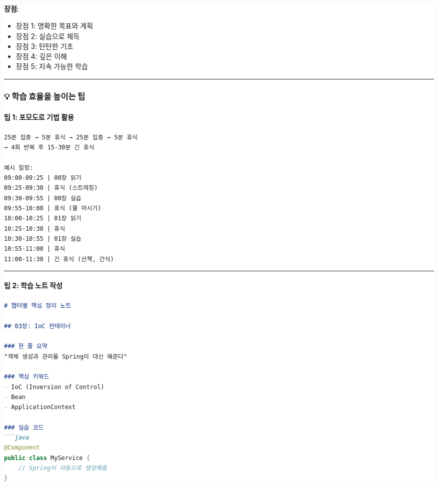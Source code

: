 **장점**:
- 장점 1: 명확한 목표와 계획
- 장점 2: 실습으로 체득
- 장점 3: 탄탄한 기초
- 장점 4: 깊은 이해
- 장점 5: 지속 가능한 학습

---

### 💡 학습 효율을 높이는 팁

#### 팁 1: 포모도로 기법 활용

```
25분 집중 → 5분 휴식 → 25분 집중 → 5분 휴식
→ 4회 반복 후 15-30분 긴 휴식

예시 일정:
09:00-09:25 | 00장 읽기
09:25-09:30 | 휴식 (스트레칭)
09:30-09:55 | 00장 실습
09:55-10:00 | 휴식 (물 마시기)
10:00-10:25 | 01장 읽기
10:25-10:30 | 휴식
10:30-10:55 | 01장 실습
10:55-11:00 | 휴식
11:00-11:30 | 긴 휴식 (산책, 간식)
```

---

#### 팁 2: 학습 노트 작성

```markdown
# 챕터별 핵심 정리 노트

## 03장: IoC 컨테이너

### 한 줄 요약
"객체 생성과 관리를 Spring이 대신 해준다"

### 핵심 키워드
- IoC (Inversion of Control)
- Bean
- ApplicationContext

### 실습 코드
```java
@Component
public class MyService {
    // Spring이 자동으로 생성해줌
}
```
